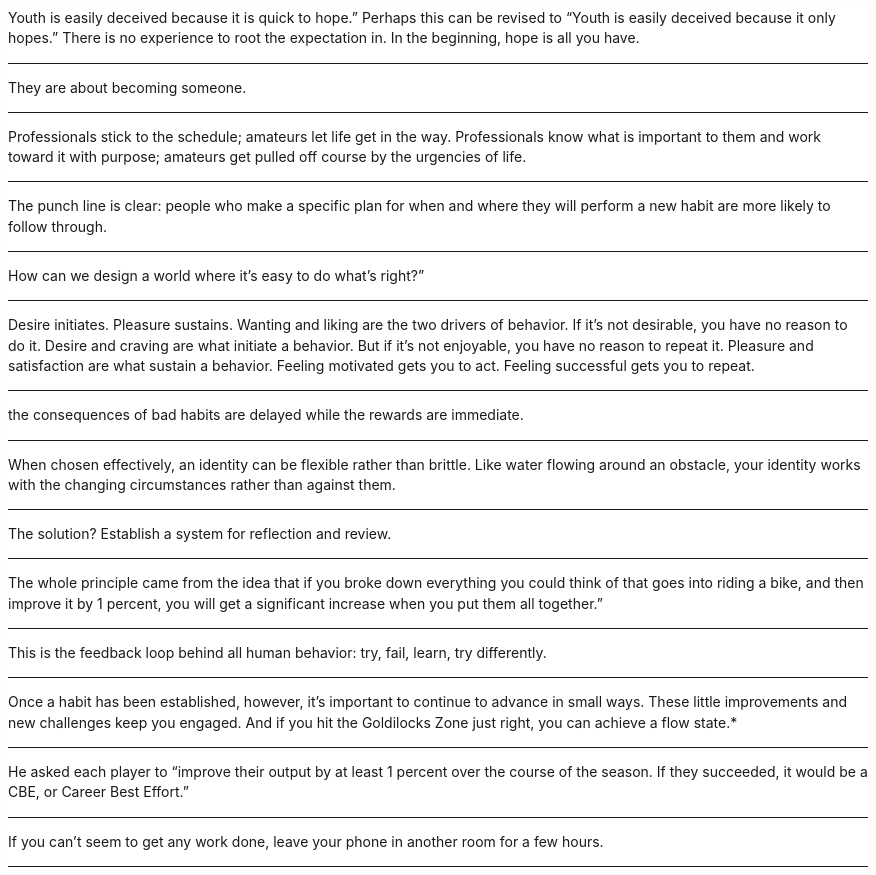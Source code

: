 Youth is easily deceived because it is quick to hope.” Perhaps this can be revised to “Youth is easily deceived because it only hopes.” There is no experience to root the expectation in. In the beginning, hope is all you have.

---
They are about becoming someone.

---
Professionals stick to the schedule; amateurs let life get in the way. Professionals know what is important to them and work toward it with purpose; amateurs get pulled off course by the urgencies of life.

---
The punch line is clear: people who make a specific plan for when and where they will perform a new habit are more likely to follow through.

---
How can we design a world where it’s easy to do what’s right?” 

---
Desire initiates. Pleasure sustains. Wanting and liking are the two drivers of behavior. If it’s not desirable, you have no reason to do it. Desire and craving are what initiate a behavior. But if it’s not enjoyable, you have no reason to repeat it. Pleasure and satisfaction are what sustain a behavior. Feeling motivated gets you to act. Feeling successful gets you to repeat.

---
the consequences of bad habits are delayed while the rewards are immediate.

---
When chosen effectively, an identity can be flexible rather than brittle. Like water flowing around an obstacle, your identity works with the changing circumstances rather than against them.

---
The solution? Establish a system for reflection and review.

---
The whole principle came from the idea that if you broke down everything you could think of that goes into riding a bike, and then improve it by 1 percent, you will get a significant increase when you put them all together.”

---
This is the feedback loop behind all human behavior: try, fail, learn, try differently. 

---
Once a habit has been established, however, it’s important to continue to advance in small ways. These little improvements and new challenges keep you engaged. And if you hit the Goldilocks Zone just right, you can achieve a flow state.*

---
He asked each player to “improve their output by at least 1 percent over the course of the season. If they succeeded, it would be a CBE, or Career Best Effort.” 

---
If you can’t seem to get any work done, leave your phone in another room for a few hours.

---